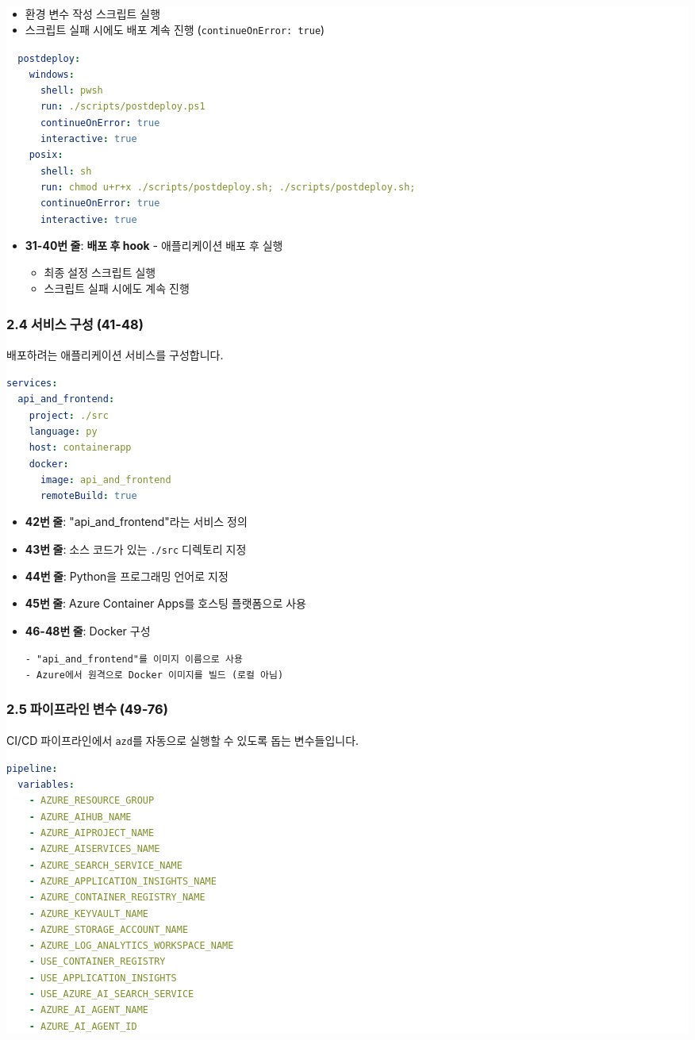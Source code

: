 
  - 환경 변수 작성 스크립트 실행
  - 스크립트 실패 시에도 배포 계속 진행 (`continueOnError: true`)

```yaml title="" linenums="0"
  postdeploy:
    windows:
      shell: pwsh
      run: ./scripts/postdeploy.ps1
      continueOnError: true
      interactive: true
    posix:
      shell: sh
      run: chmod u+r+x ./scripts/postdeploy.sh; ./scripts/postdeploy.sh;
      continueOnError: true
      interactive: true
```
- **31-40번 줄**: **배포 후 hook** - 애플리케이션 배포 후 실행

  - 최종 설정 스크립트 실행
  - 스크립트 실패 시에도 계속 진행

### 2.4 서비스 구성 (41-48)

배포하려는 애플리케이션 서비스를 구성합니다.

```yaml title="" linenums="0"
services:
  api_and_frontend:
    project: ./src
    language: py
    host: containerapp
    docker:
      image: api_and_frontend
      remoteBuild: true
```

- **42번 줄**: "api_and_frontend"라는 서비스 정의
- **43번 줄**: 소스 코드가 있는 `./src` 디렉토리 지정
- **44번 줄**: Python을 프로그래밍 언어로 지정
- **45번 줄**: Azure Container Apps를 호스팅 플랫폼으로 사용
- **46-48번 줄**: Docker 구성

      - "api_and_frontend"를 이미지 이름으로 사용
      - Azure에서 원격으로 Docker 이미지를 빌드 (로컬 아님)

### 2.5 파이프라인 변수 (49-76)

CI/CD 파이프라인에서 `azd`를 자동으로 실행할 수 있도록 돕는 변수들입니다.

```yaml title="" linenums="0"
pipeline:
  variables:
    - AZURE_RESOURCE_GROUP
    - AZURE_AIHUB_NAME
    - AZURE_AIPROJECT_NAME
    - AZURE_AISERVICES_NAME
    - AZURE_SEARCH_SERVICE_NAME
    - AZURE_APPLICATION_INSIGHTS_NAME
    - AZURE_CONTAINER_REGISTRY_NAME
    - AZURE_KEYVAULT_NAME
    - AZURE_STORAGE_ACCOUNT_NAME
    - AZURE_LOG_ANALYTICS_WORKSPACE_NAME
    - USE_CONTAINER_REGISTRY
    - USE_APPLICATION_INSIGHTS
    - USE_AZURE_AI_SEARCH_SERVICE
    - AZURE_AI_AGENT_NAME
    - AZURE_AI_AGENT_ID
```